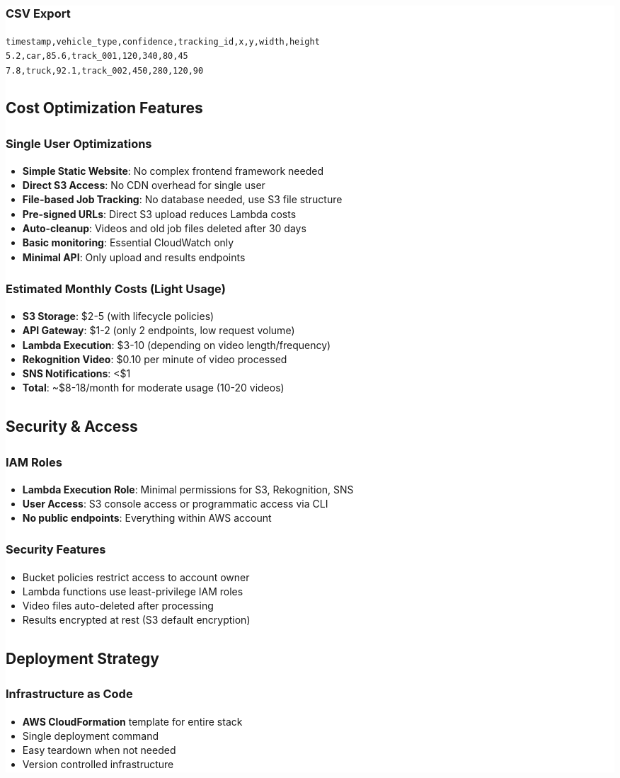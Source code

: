 
### CSV Export
```csv
timestamp,vehicle_type,confidence,tracking_id,x,y,width,height
5.2,car,85.6,track_001,120,340,80,45
7.8,truck,92.1,track_002,450,280,120,90
```

## Cost Optimization Features

### Single User Optimizations
- **Simple Static Website**: No complex frontend framework needed
- **Direct S3 Access**: No CDN overhead for single user
- **File-based Job Tracking**: No database needed, use S3 file structure
- **Pre-signed URLs**: Direct S3 upload reduces Lambda costs
- **Auto-cleanup**: Videos and old job files deleted after 30 days
- **Basic monitoring**: Essential CloudWatch only
- **Minimal API**: Only upload and results endpoints

### Estimated Monthly Costs (Light Usage)
- **S3 Storage**: $2-5 (with lifecycle policies)
- **API Gateway**: $1-2 (only 2 endpoints, low request volume)
- **Lambda Execution**: $3-10 (depending on video length/frequency)
- **Rekognition Video**: $0.10 per minute of video processed
- **SNS Notifications**: <$1
- **Total**: ~$8-18/month for moderate usage (10-20 videos)

## Security & Access

### IAM Roles
- **Lambda Execution Role**: Minimal permissions for S3, Rekognition, SNS
- **User Access**: S3 console access or programmatic access via CLI
- **No public endpoints**: Everything within AWS account

### Security Features
- Bucket policies restrict access to account owner
- Lambda functions use least-privilege IAM roles
- Video files auto-deleted after processing
- Results encrypted at rest (S3 default encryption)

## Deployment Strategy

### Infrastructure as Code
- **AWS CloudFormation** template for entire stack
- Single deployment command
- Easy teardown when not needed
- Version controlled infrastructure
